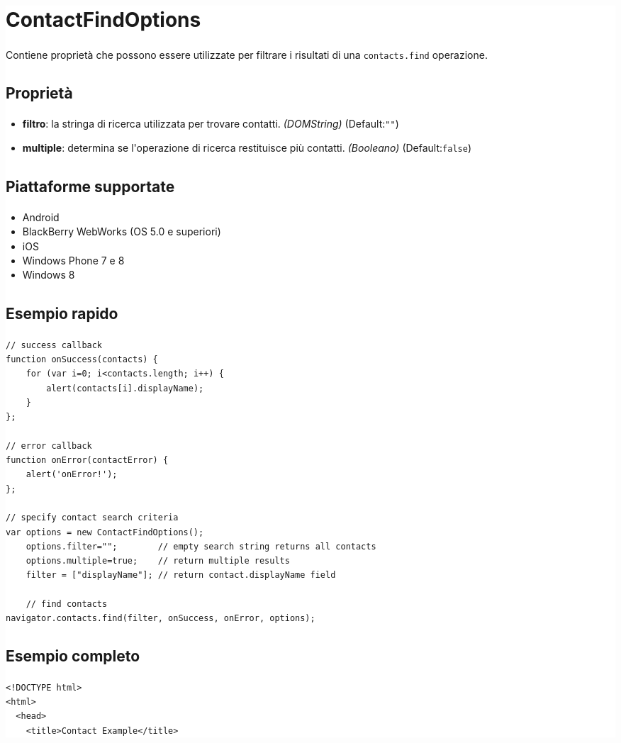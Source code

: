 
# ContactFindOptions

Contiene proprietà che possono essere utilizzate per filtrare i risultati di una `contacts.find` operazione.

## Proprietà

*   **filtro**: la stringa di ricerca utilizzata per trovare contatti. *(DOMString)* (Default:`""`)

*   **multiple**: determina se l'operazione di ricerca restituisce più contatti. *(Booleano)* (Default:`false`)

## Piattaforme supportate

*   Android
*   BlackBerry WebWorks (OS 5.0 e superiori)
*   iOS
*   Windows Phone 7 e 8
*   Windows 8

## Esempio rapido

    // success callback
    function onSuccess(contacts) {
        for (var i=0; i<contacts.length; i++) {
            alert(contacts[i].displayName);
        }
    };
    
    // error callback
    function onError(contactError) {
        alert('onError!');
    };
    
    // specify contact search criteria
    var options = new ContactFindOptions();
        options.filter="";        // empty search string returns all contacts
        options.multiple=true;    // return multiple results
        filter = ["displayName"]; // return contact.displayName field
    
        // find contacts
    navigator.contacts.find(filter, onSuccess, onError, options);
    

## Esempio completo

    <!DOCTYPE html>
    <html>
      <head>
        <title>Contact Example</title>
    

 [1]: http://msdn.microsoft.com/en-us/library/ff769509%28v=vs.92%29.aspx